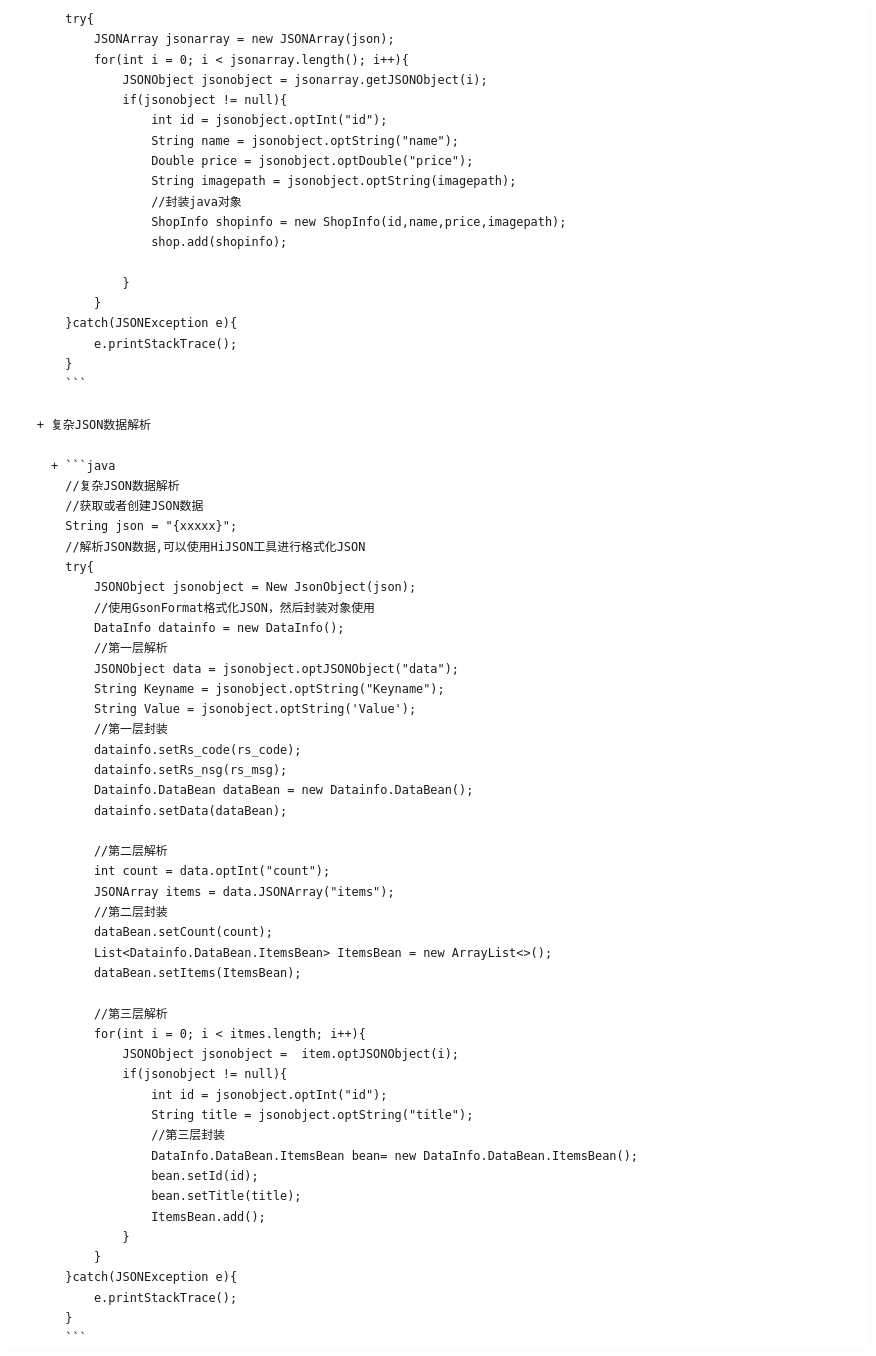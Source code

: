             try{
            	JSONArray jsonarray = new JSONArray(json);
                for(int i = 0; i < jsonarray.length(); i++){
                    JSONObject jsonobject = jsonarray.getJSONObject(i);
                    if(jsonobject != null){
                        int id = jsonobject.optInt("id");
                        String name = jsonobject.optString("name");
                        Double price = jsonobject.optDouble("price");
                        String imagepath = jsonobject.optString(imagepath);
                        //封装java对象
                        ShopInfo shopinfo = new ShopInfo(id,name,price,imagepath);
                        shop.add(shopinfo);
                        
                    }
                }
            }catch(JSONException e){
                e.printStackTrace();
            }
            ```

        + 复杂JSON数据解析

          + ```java
            //复杂JSON数据解析
            //获取或者创建JSON数据
            String json = "{xxxxx}";
            //解析JSON数据,可以使用HiJSON工具进行格式化JSON
            try{
            	JSONObject jsonobject = New JsonObject(json);
                //使用GsonFormat格式化JSON，然后封装对象使用
                DataInfo datainfo = new DataInfo();
                //第一层解析
                JSONObject data = jsonobject.optJSONObject("data");
                String Keyname = jsonobject.optString("Keyname");
                String Value = jsonobject.optString('Value');
                //第一层封装
                datainfo.setRs_code(rs_code);
                datainfo.setRs_nsg(rs_msg);
                Datainfo.DataBean dataBean = new Datainfo.DataBean();
                datainfo.setData(dataBean);
                
                //第二层解析
                int count = data.optInt("count");
                JSONArray items = data.JSONArray("items");
                //第二层封装
                dataBean.setCount(count);
                List<Datainfo.DataBean.ItemsBean> ItemsBean = new ArrayList<>();
                dataBean.setItems(ItemsBean);
                
               	//第三层解析
                for(int i = 0; i < itmes.length; i++){
                    JSONObject jsonobject =  item.optJSONObject(i);
                    if(jsonobject != null){
                        int id = jsonobject.optInt("id");
                        String title = jsonobject.optString("title");
                        //第三层封装
                        DataInfo.DataBean.ItemsBean bean= new DataInfo.DataBean.ItemsBean();
                        bean.setId(id);
                        bean.setTitle(title);
                        ItemsBean.add();
                    }
                }
            }catch(JSONException e){
                e.printStackTrace();
            }
            ```